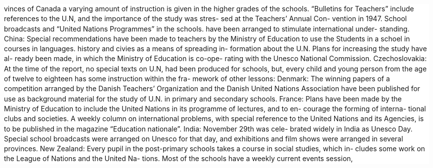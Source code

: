 vinces of Canada a varying 
amount of instruction is given in 
the higher grades of the schools. 
“Bulletins for Teachers” include 
references to the U.N, and the 
importance of the study was stres- 
sed at the Teachers’ Annual Con- 
vention in 1947. School broadcasts 
and “United Nations Programmes” 
in the schools. have been arranged 
to stimulate international under- 
standing. 
China: Special recommendations 
have been made to teachers by the 
Ministry of Education to use the 
Students in a schoel in 
courses in languages. history and 
civies as a means of spreading in- 
formation about the U.N. Plans 
for increasing the study have al- 
ready been made, in which the 
Ministry of Education is co-ope- 
rating with the Unesco National 
Commission. 
Czechoslovakia: At the time of 
the report, no special texts on U.N, 
had been produced for schools, but, 
every child and young person from 
the age of twelve to eighteen has 
some instruction within the fra- 
mework of other lessons: 
Denmark: The winning papers 
of a competition arranged by the 
Danish Teachers’ Organization 
and the Danish United Nations 
Association have been published 
for use as background material 
for the study of U.N. in primary 
and secondary schools. 
France: Plans have been made 
by the Ministry of Education to 
include the United Nations in its 
programme of lectures, and to en- 
courage the forming of interna- 
tional clubs and societies. A weekly 
column on international problems, 
with special reference to the 
United Nations and its Agencies, 
is to be published in the magazine 
“Education nationale”. 
India: November 29th was cele- 
brated widely in India as Unesco 
Day. Special school broadcasts 
were arranged on Unesco for that 
day, and exhibitions and film 
shows were arranged in several 
provinces. 
New Zealand: Every pupil in 
the post-primary schools takes a 
course in social studies, which in- 
cludes some work on the League 
of Nations and the United Na- 
tions. Most of the schools have a 
weekly current events session, 